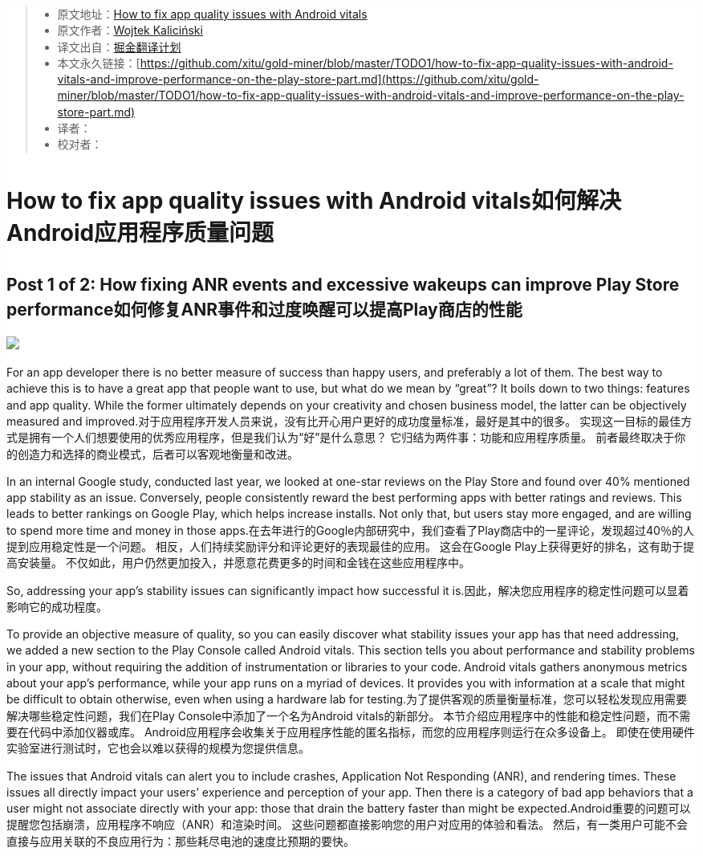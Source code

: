 > * 原文地址：[How to fix app quality issues with Android vitals](https://medium.com/googleplaydev/how-to-fix-app-quality-issues-with-android-vitals-and-improve-performance-on-the-play-store-part-498dde9f4ef6)
> * 原文作者：[Wojtek Kaliciński](https://medium.com/@wkalicinski?source=post_header_lockup)
> * 译文出自：[掘金翻译计划](https://github.com/xitu/gold-miner)
> * 本文永久链接：[https://github.com/xitu/gold-miner/blob/master/TODO1/how-to-fix-app-quality-issues-with-android-vitals-and-improve-performance-on-the-play-store-part.md](https://github.com/xitu/gold-miner/blob/master/TODO1/how-to-fix-app-quality-issues-with-android-vitals-and-improve-performance-on-the-play-store-part.md)
> * 译者：
> * 校对者：

# How to fix app quality issues with Android vitals如何解决Android应用程序质量问题

## Post 1 of 2: How fixing ANR events and excessive wakeups can improve Play Store performance如何修复ANR事件和过度唤醒可以提高Play商店的性能

![](https://cdn-images-1.medium.com/max/800/0*EWSxinDkL4qP3nQT.)

For an app developer there is no better measure of success than happy users, and preferably a lot of them. The best way to achieve this is to have a great app that people want to use, but what do we mean by “great”? It boils down to two things: features and app quality. While the former ultimately depends on your creativity and chosen business model, the latter can be objectively measured and improved.对于应用程序开发人员来说，没有比开心用户更好的成功度量标准，最好是其中的很多。 实现这一目标的最佳方式是拥有一个人们想要使用的优秀应用程序，但是我们认为“好”是什么意思？ 它归结为两件事：功能和应用程序质量。 前者最终取决于你的创造力和选择的商业模式，后者可以客观地衡量和改进。

In an internal Google study, conducted last year, we looked at one-star reviews on the Play Store and found over 40% mentioned app stability as an issue. Conversely, people consistently reward the best performing apps with better ratings and reviews. This leads to better rankings on Google Play, which helps increase installs. Not only that, but users stay more engaged, and are willing to spend more time and money in those apps.在去年进行的Google内部研究中，我们查看了Play商店中的一星评论，发现超过40％的人提到应用稳定性是一个问题。 相反，人们持续奖励评分和评论更好的表现最佳的应用。 这会在Google Play上获得更好的排名，这有助于提高安装量。 不仅如此，用户仍然更加投入，并愿意花费更多的时间和金钱在这些应用程序中。

So, addressing your app’s stability issues can significantly impact how successful it is.因此，解决您应用程序的稳定性问题可以显着影响它的成功程度。

To provide an objective measure of quality, so you can easily discover what stability issues your app has that need addressing, we added a new section to the Play Console called Android vitals. This section tells you about performance and stability problems in your app, without requiring the addition of instrumentation or libraries to your code. Android vitals gathers anonymous metrics about your app’s performance, while your app runs on a myriad of devices. It provides you with information at a scale that might be difficult to obtain otherwise, even when using a hardware lab for testing.为了提供客观的质量衡量标准，您可以轻松发现应用需要解决哪些稳定性问题，我们在Play Console中添加了一个名为Android vitals的新部分。 本节介绍应用程序中的性能和稳定性问题，而不需要在代码中添加仪器或库。 Android应用程序会收集关于应用程序性能的匿名指标，而您的应用程序则运行在众多设备上。 即使在使用硬件实验室进行测试时，它也会以难以获得的规模为您提供信息。

The issues that Android vitals can alert you to include crashes, Application Not Responding (ANR), and rendering times. These issues all directly impact your users’ experience and perception of your app. Then there is a category of bad app behaviors that a user might not associate directly with your app: those that drain the battery faster than might be expected.Android重要的问题可以提醒您包括崩溃，应用程序不响应（ANR）和渲染时间。 这些问题都直接影响您的用户对应用的体验和看法。 然后，有一类用户可能不会直接与应用关联的不良应用行为：那些耗尽电池的速度比预期的要快。
